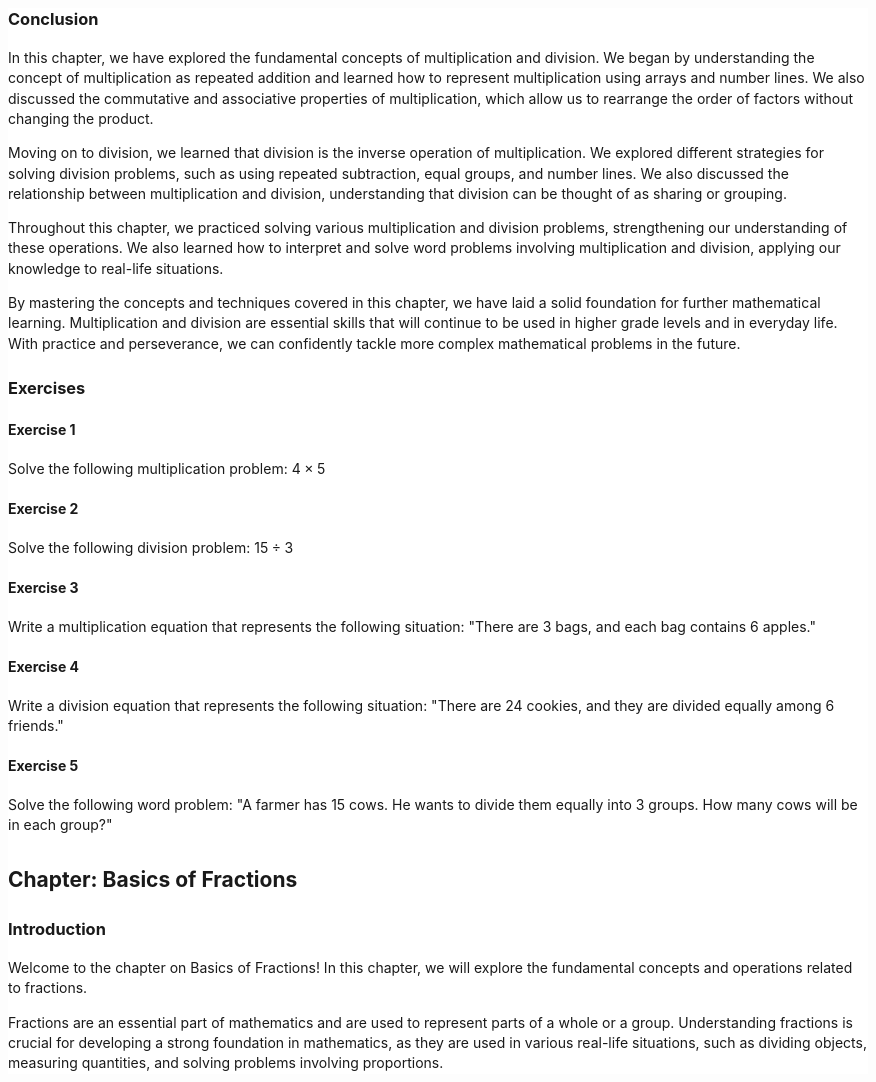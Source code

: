 ### Conclusion

In this chapter, we have explored the fundamental concepts of multiplication and division. We began by understanding the concept of multiplication as repeated addition and learned how to represent multiplication using arrays and number lines. We also discussed the commutative and associative properties of multiplication, which allow us to rearrange the order of factors without changing the product. 

Moving on to division, we learned that division is the inverse operation of multiplication. We explored different strategies for solving division problems, such as using repeated subtraction, equal groups, and number lines. We also discussed the relationship between multiplication and division, understanding that division can be thought of as sharing or grouping.

Throughout this chapter, we practiced solving various multiplication and division problems, strengthening our understanding of these operations. We also learned how to interpret and solve word problems involving multiplication and division, applying our knowledge to real-life situations.

By mastering the concepts and techniques covered in this chapter, we have laid a solid foundation for further mathematical learning. Multiplication and division are essential skills that will continue to be used in higher grade levels and in everyday life. With practice and perseverance, we can confidently tackle more complex mathematical problems in the future.

### Exercises

#### Exercise 1
Solve the following multiplication problem: $4 \times 5$

#### Exercise 2
Solve the following division problem: $15 \div 3$

#### Exercise 3
Write a multiplication equation that represents the following situation: "There are 3 bags, and each bag contains 6 apples."

#### Exercise 4
Write a division equation that represents the following situation: "There are 24 cookies, and they are divided equally among 6 friends."

#### Exercise 5
Solve the following word problem: "A farmer has 15 cows. He wants to divide them equally into 3 groups. How many cows will be in each group?"

## Chapter: Basics of Fractions

### Introduction

Welcome to the chapter on Basics of Fractions! In this chapter, we will explore the fundamental concepts and operations related to fractions. 

Fractions are an essential part of mathematics and are used to represent parts of a whole or a group. Understanding fractions is crucial for developing a strong foundation in mathematics, as they are used in various real-life situations, such as dividing objects, measuring quantities, and solving problems involving proportions.
